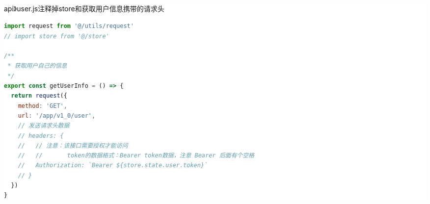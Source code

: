 api》user.js注释掉store和获取用户信息携带的请求头

```js
import request from '@/utils/request'
// import store from '@/store'

/**
 * 获取用户自己的信息
 */
export const getUserInfo = () => {
  return request({
    method: 'GET',
    url: '/app/v1_0/user',
    // 发送请求头数据
    // headers: {
    //   // 注意：该接口需要授权才能访问
    //   //       token的数据格式：Bearer token数据，注意 Bearer 后面有个空格
    //   Authorization: `Bearer ${store.state.user.token}`
    // }
  })
}
```



